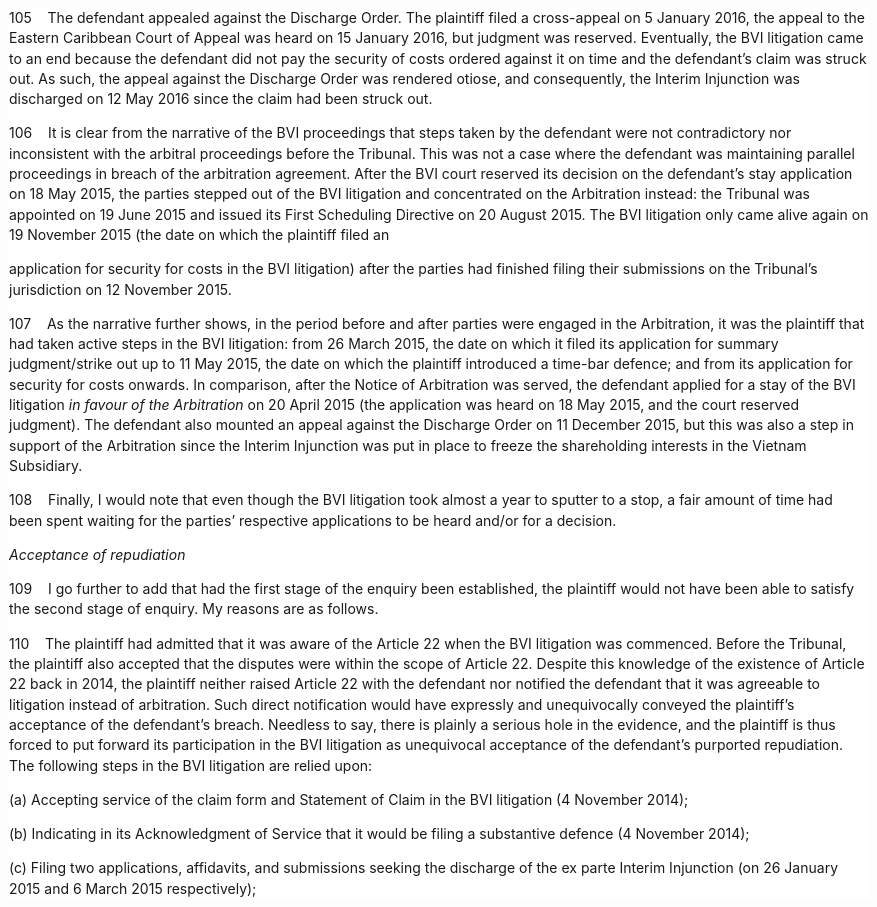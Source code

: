 105    The defendant appealed against the Discharge Order. The plaintiff filed a cross-appeal on 5 January 2016, the appeal to the Eastern Caribbean Court of Appeal was heard on 15 January 2016, but judgment was reserved. Eventually, the BVI litigation came to an end because the defendant did not pay the security of costs ordered against it on time and the defendant’s claim was struck out. As such, the appeal against the Discharge Order was rendered otiose, and consequently, the Interim Injunction was discharged on 12 May 2016 since the claim had been struck out. 

106    It is clear from the narrative of the BVI proceedings that steps taken by the defendant were not contradictory nor inconsistent with the arbitral proceedings before the Tribunal. This was not a case where the defendant was maintaining parallel proceedings in breach of the arbitration agreement. After the BVI court reserved its decision on the defendant’s stay application on 18 May 2015, the parties stepped out of the BVI litigation and concentrated on the Arbitration instead: the Tribunal was appointed on 19 June 2015 and issued its First Scheduling Directive on 20 August 2015. The BVI litigation only came alive again on 19 November 2015 (the date on which the plaintiff filed an 


application for security for costs in the BVI litigation) after the parties had finished filing their submissions on the Tribunal’s jurisdiction on 12 November 2015. 

107    As the narrative further shows, in the period before and after parties were engaged in the Arbitration, it was the plaintiff that had taken active steps in the BVI litigation: from 26 March 2015, the date on which it filed its application for summary judgment/strike out up to 11 May 2015, the date on which the plaintiff introduced a time-bar defence; and from its application for security for costs onwards. In comparison, after the Notice of Arbitration was served, the defendant applied for a stay of the BVI litigation _in favour of the Arbitration_ on 20 April 2015 (the application was heard on 18 May 2015, and the court reserved judgment). The defendant also mounted an appeal against the Discharge Order on 11 December 2015, but this was also a step in support of the Arbitration since the Interim Injunction was put in place to freeze the shareholding interests in the Vietnam Subsidiary. 

108    Finally, I would note that even though the BVI litigation took almost a year to sputter to a stop, a fair amount of time had been spent waiting for the parties’ respective applications to be heard and/or for a decision. 

_Acceptance of repudiation_ 

109    I go further to add that had the first stage of the enquiry been established, the plaintiff would not have been able to satisfy the second stage of enquiry. My reasons are as follows. 

110    The plaintiff had admitted that it was aware of the Article 22 when the BVI litigation was commenced. Before the Tribunal, the plaintiff also accepted that the disputes were within the scope of Article 22. Despite this knowledge of the existence of Article 22 back in 2014, the plaintiff neither raised Article 22 with the defendant nor notified the defendant that it was agreeable to litigation instead of arbitration. Such direct notification would have expressly and unequivocally conveyed the plaintiff’s acceptance of the defendant’s breach. Needless to say, there is plainly a serious hole in the evidence, and the plaintiff is thus forced to put forward its participation in the BVI litigation as unequivocal acceptance of the defendant’s purported repudiation. The following steps in the BVI litigation are relied upon: 

 (a) Accepting service of the claim form and Statement of Claim in the BVI litigation (4 November 2014); 

 (b) Indicating in its Acknowledgment of Service that it would be filing a substantive defence (4 November 2014); 

 (c) Filing two applications, affidavits, and submissions seeking the discharge of the ex parte Interim Injunction (on 26 January 2015 and 6 March 2015 respectively); 
